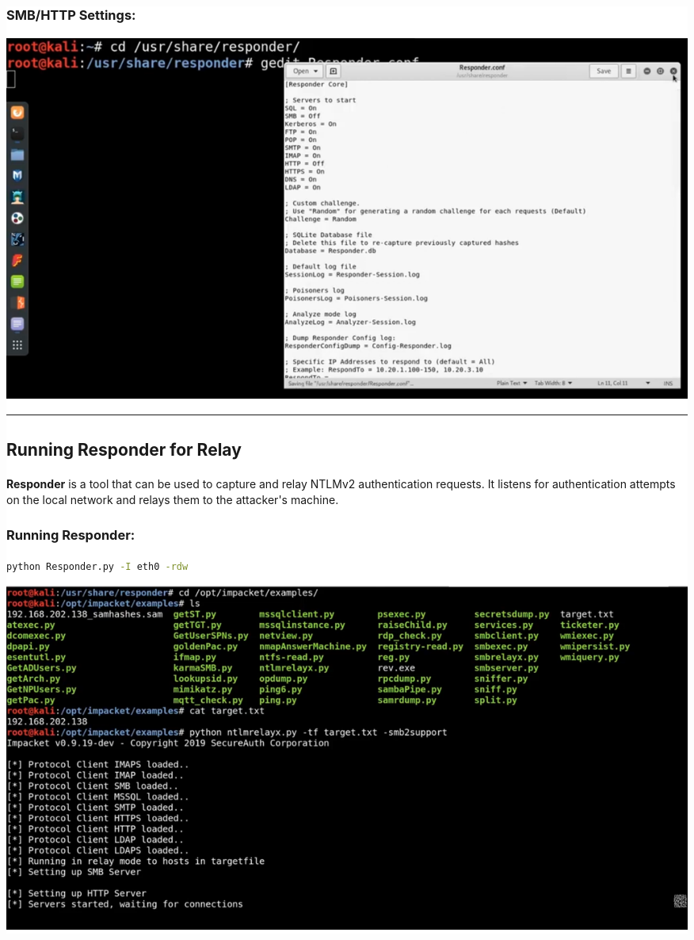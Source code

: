 ### SMB/HTTP Settings:

![SMB/HTTP Settings](./images/image-44.png)

---

## Running Responder for Relay

**Responder** is a tool that can be used to capture and relay NTLMv2 authentication requests. It listens for authentication attempts on the local network and relays them to the attacker's machine.

### Running Responder:

```bash
python Responder.py -I eth0 -rdw
```

![Responder Running](./images/image-45.png)
